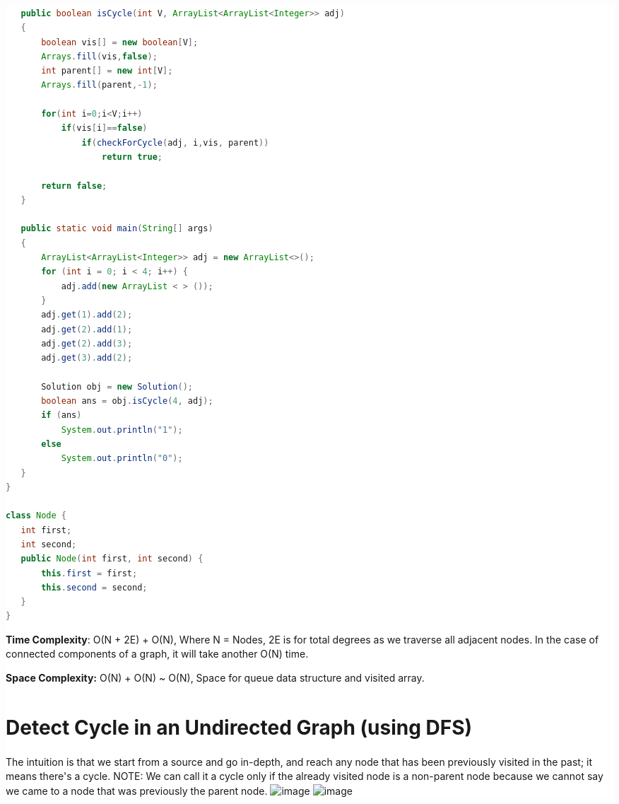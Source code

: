 ```java
    public boolean isCycle(int V, ArrayList<ArrayList<Integer>> adj)
    {
        boolean vis[] = new boolean[V];
        Arrays.fill(vis,false);
        int parent[] = new int[V];
        Arrays.fill(parent,-1);  
        
        for(int i=0;i<V;i++)
            if(vis[i]==false) 
                if(checkForCycle(adj, i,vis, parent)) 
                    return true;
    
        return false;
    }
    
    public static void main(String[] args)
    {
        ArrayList<ArrayList<Integer>> adj = new ArrayList<>();
        for (int i = 0; i < 4; i++) {
            adj.add(new ArrayList < > ());
        }
        adj.get(1).add(2);
        adj.get(2).add(1);
        adj.get(2).add(3);
        adj.get(3).add(2);
                
        Solution obj = new Solution();
        boolean ans = obj.isCycle(4, adj);
        if (ans)
            System.out.println("1");    
        else
            System.out.println("0");
    }
}

class Node {
    int first;
    int second;
    public Node(int first, int second) {
        this.first = first;
        this.second = second; 
    }
}
```
**Time Complexity**: O(N + 2E) + O(N), Where N = Nodes, 2E is for total degrees as we traverse all adjacent nodes. In the case of connected components of a graph, it will take another O(N) time.

**Space Complexity:** O(N) + O(N) ~ O(N), Space for queue data structure and visited array.

# Detect Cycle in an Undirected Graph (using DFS)
The intuition is that we start from a source and go in-depth, and reach any node that has been previously visited in the past; it means there's a cycle.
NOTE: We can call it a cycle only if the already visited node is a non-parent node because we cannot say we came to a node that was previously the parent node. 
![image](https://github.com/soulnote/All-images/blob/main/dfscycle1.png)
![image](https://github.com/soulnote/All-images/blob/main/dfscycle2.png)
